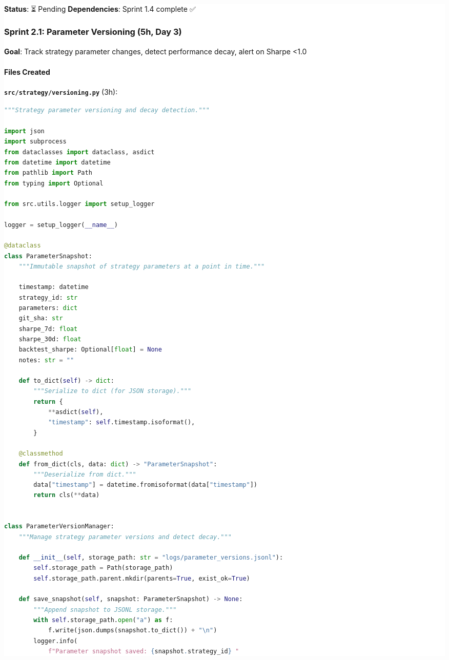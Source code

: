 **Status**: ⏳ Pending
**Dependencies**: Sprint 1.4 complete ✅

### Sprint 2.1: Parameter Versioning (5h, Day 3)

**Goal**: Track strategy parameter changes, detect performance decay, alert on Sharpe <1.0

#### Files Created

**`src/strategy/versioning.py`** (3h):

```python
"""Strategy parameter versioning and decay detection."""

import json
import subprocess
from dataclasses import dataclass, asdict
from datetime import datetime
from pathlib import Path
from typing import Optional

from src.utils.logger import setup_logger

logger = setup_logger(__name__)

@dataclass
class ParameterSnapshot:
    """Immutable snapshot of strategy parameters at a point in time."""

    timestamp: datetime
    strategy_id: str
    parameters: dict
    git_sha: str
    sharpe_7d: float
    sharpe_30d: float
    backtest_sharpe: Optional[float] = None
    notes: str = ""

    def to_dict(self) -> dict:
        """Serialize to dict (for JSON storage)."""
        return {
            **asdict(self),
            "timestamp": self.timestamp.isoformat(),
        }

    @classmethod
    def from_dict(cls, data: dict) -> "ParameterSnapshot":
        """Deserialize from dict."""
        data["timestamp"] = datetime.fromisoformat(data["timestamp"])
        return cls(**data)


class ParameterVersionManager:
    """Manage strategy parameter versions and detect decay."""

    def __init__(self, storage_path: str = "logs/parameter_versions.jsonl"):
        self.storage_path = Path(storage_path)
        self.storage_path.parent.mkdir(parents=True, exist_ok=True)

    def save_snapshot(self, snapshot: ParameterSnapshot) -> None:
        """Append snapshot to JSONL storage."""
        with self.storage_path.open("a") as f:
            f.write(json.dumps(snapshot.to_dict()) + "\n")
        logger.info(
            f"Parameter snapshot saved: {snapshot.strategy_id} "
```